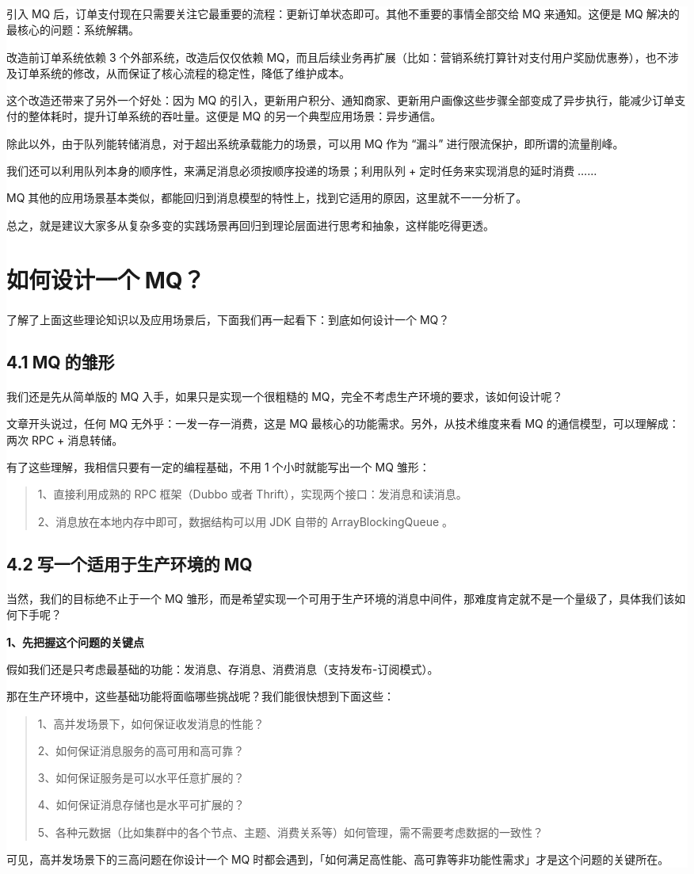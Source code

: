 引入 MQ 后，订单支付现在只需要关注它最重要的流程：更新订单状态即可。其他不重要的事情全部交给 MQ 来通知。这便是 MQ 解决的最核心的问题：系统解耦。

改造前订单系统依赖 3 个外部系统，改造后仅仅依赖 MQ，而且后续业务再扩展（比如：营销系统打算针对支付用户奖励优惠券），也不涉及订单系统的修改，从而保证了核心流程的稳定性，降低了维护成本。

这个改造还带来了另外一个好处：因为 MQ 的引入，更新用户积分、通知商家、更新用户画像这些步骤全部变成了异步执行，能减少订单支付的整体耗时，提升订单系统的吞吐量。这便是 MQ 的另一个典型应用场景：异步通信。

除此以外，由于队列能转储消息，对于超出系统承载能力的场景，可以用 MQ 作为 “漏斗” 进行限流保护，即所谓的流量削峰。

我们还可以利用队列本身的顺序性，来满足消息必须按顺序投递的场景；利用队列 + 定时任务来实现消息的延时消费 ……

MQ 其他的应用场景基本类似，都能回归到消息模型的特性上，找到它适用的原因，这里就不一一分析了。

总之，就是建议大家多从复杂多变的实践场景再回归到理论层面进行思考和抽象，这样能吃得更透。

<a name="8b061e0f"></a>
# 如何设计一个 MQ？

了解了上面这些理论知识以及应用场景后，下面我们再一起看下：到底如何设计一个 MQ？

<a name="29195c8c"></a>
## 4.1 MQ 的雏形

我们还是先从简单版的 MQ 入手，如果只是实现一个很粗糙的 MQ，完全不考虑生产环境的要求，该如何设计呢？

文章开头说过，任何 MQ 无外乎：一发一存一消费，这是 MQ 最核心的功能需求。另外，从技术维度来看 MQ 的通信模型，可以理解成：两次 RPC + 消息转储。

有了这些理解，我相信只要有一定的编程基础，不用 1 个小时就能写出一个 MQ 雏形：

> 1、直接利用成熟的 RPC 框架（Dubbo 或者 Thrift），实现两个接口：发消息和读消息。
>  
> 2、消息放在本地内存中即可，数据结构可以用 JDK 自带的 ArrayBlockingQueue 。


<a name="9f3c6203"></a>
## 4.2 写一个适用于生产环境的 MQ

当然，我们的目标绝不止于一个 MQ 雏形，而是希望实现一个可用于生产环境的消息中间件，那难度肯定就不是一个量级了，具体我们该如何下手呢？

**1、先把握这个问题的关键点**

假如我们还是只考虑最基础的功能：发消息、存消息、消费消息（支持发布-订阅模式）。

那在生产环境中，这些基础功能将面临哪些挑战呢？我们能很快想到下面这些：

> 1、高并发场景下，如何保证收发消息的性能？
>  
> 2、如何保证消息服务的高可用和高可靠？
>  
> 3、如何保证服务是可以水平任意扩展的？
>  
> 4、如何保证消息存储也是水平可扩展的？
>  
> 5、各种元数据（比如集群中的各个节点、主题、消费关系等）如何管理，需不需要考虑数据的一致性？


可见，高并发场景下的三高问题在你设计一个 MQ 时都会遇到，「如何满足高性能、高可靠等非功能性需求」才是这个问题的关键所在。
